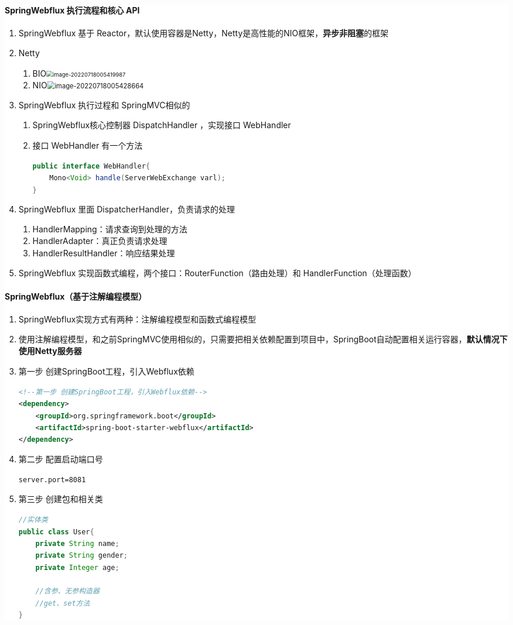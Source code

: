 #### SpringWebflux 执行流程和核心 API

1. SpringWebflux 基于 Reactor，默认使用容器是Netty，Netty是高性能的NIO框架，**异步非阻塞**的框架

2. Netty

   1. BIO<img src="C:/Users/洪晓斌/AppData/Roaming/Typora/typora-user-images/image-20220718005419987.png" alt="image-20220718005419987" style="zoom:67%;" />
   2. NIO<img src="C:/Users/洪晓斌/AppData/Roaming/Typora/typora-user-images/image-20220718005428664.png" alt="image-20220718005428664" style="zoom:80%;" />

3. SpringWebflux 执行过程和 SpringMVC相似的

   1. SpringWebflux核心控制器 DispatchHandler ，实现接口 WebHandler

   2. 接口 WebHandler 有一个方法

      ```java
      public interface WebHandler{
          Mono<Void> handle(ServerWebExchange varl);
      }
      ```

4. SpringWebflux 里面 DispatcherHandler，负责请求的处理

   1. HandlerMapping：请求查询到处理的方法
   2. HandlerAdapter：真正负责请求处理
   3. HandlerResultHandler：响应结果处理

5. SpringWebflux 实现函数式编程，两个接口：RouterFunction（路由处理）和 HandlerFunction（处理函数）

#### SpringWebflux（基于注解编程模型）

1. SpringWebflux实现方式有两种：注解编程模型和函数式编程模型

2. 使用注解编程模型，和之前SpringMVC使用相似的，只需要把相关依赖配置到项目中，SpringBoot自动配置相关运行容器，**默认情况下使用Netty服务器**

3. 第一步 创建SpringBoot工程，引入Webflux依赖

   ```xml
   <!--第一步 创建SpringBoot工程，引入Webflux依赖-->
   <dependency>
       <groupId>org.springframework.boot</groupId>
       <artifactId>spring-boot-starter-webflux</artifactId>
   </dependency>
   ```

4. 第二步 配置启动端口号

   ```properties
   server.port=8081
   ```

5. 第三步 创建包和相关类

   ```java
   //实体类
   public class User{
       private String name;
       private String gender;
       private Integer age;
       
       //含参、无参构造器
       //get、set方法
   }
   ```

